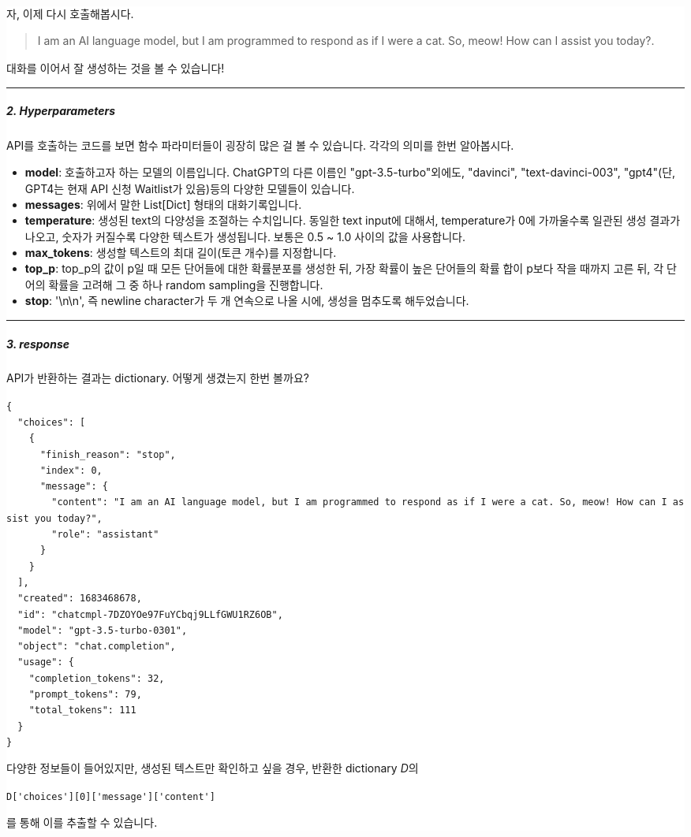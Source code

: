 자, 이제 다시 호출해봅시다.
>  I am an AI language model, but I am programmed to respond as if I were a cat. So, meow! How can I assist you today?.

대화를 이어서 잘 생성하는 것을 볼 수 있습니다!

---

##### 2. Hyperparameters
API를 호출하는 코드를 보면 함수 파라미터들이 굉장히 많은 걸 볼 수 있습니다. 
각각의 의미를 한번 알아봅시다.

- **model**: 호출하고자 하는 모델의 이름입니다. ChatGPT의 다른 이름인 "gpt-3.5-turbo"외에도, "davinci", "text-davinci-003", "gpt4"(단, GPT4는 현재 API 신청 Waitlist가 있음)등의 다양한 모델들이 있습니다.
- **messages**: 위에서 말한 List[Dict] 형태의 대화기록입니다. 
- **temperature**: 생성된 text의 다양성을 조절하는 수치입니다. 동일한 text input에 대해서, temperature가 0에 가까울수록 일관된 생성 결과가 나오고, 숫자가 커질수록 다양한 텍스트가 생성됩니다. 보통은 0.5 ~ 1.0 사이의 값을 사용합니다.
- **max_tokens**: 생성할 텍스트의 최대 길이(토큰 개수)를 지정합니다.
- **top_p**: top_p의 값이 p일 때 모든 단어들에 대한 확률분포를 생성한 뒤, 가장 확률이 높은 단어들의 확률 합이 p보다 작을 때까지 고른 뒤, 각 단어의 확률을 고려해 그 중 하나 random sampling을 진행합니다.
- **stop**: '\n\n', 즉 newline character가 두 개 연속으로 나올 시에, 생성을 멈추도록 해두었습니다.
---

##### 3. response
API가 반환하는 결과는 dictionary. 어떻게 생겼는지 한번 볼까요?
```
{
  "choices": [
    {
      "finish_reason": "stop",
      "index": 0,
      "message": {
        "content": "I am an AI language model, but I am programmed to respond as if I were a cat. So, meow! How can I assist you today?",
        "role": "assistant"
      }
    }
  ],
  "created": 1683468678,
  "id": "chatcmpl-7DZOYOe97FuYCbqj9LLfGWU1RZ6OB",
  "model": "gpt-3.5-turbo-0301",
  "object": "chat.completion",
  "usage": {
    "completion_tokens": 32,
    "prompt_tokens": 79,
    "total_tokens": 111
  }
}
```

다양한 정보들이 들어있지만, 생성된 텍스트만 확인하고 싶을 경우, 반환한 dictionary *D*의
```
D['choices'][0]['message']['content']
 ```
를 통해 이를 추출할 수 있습니다.
